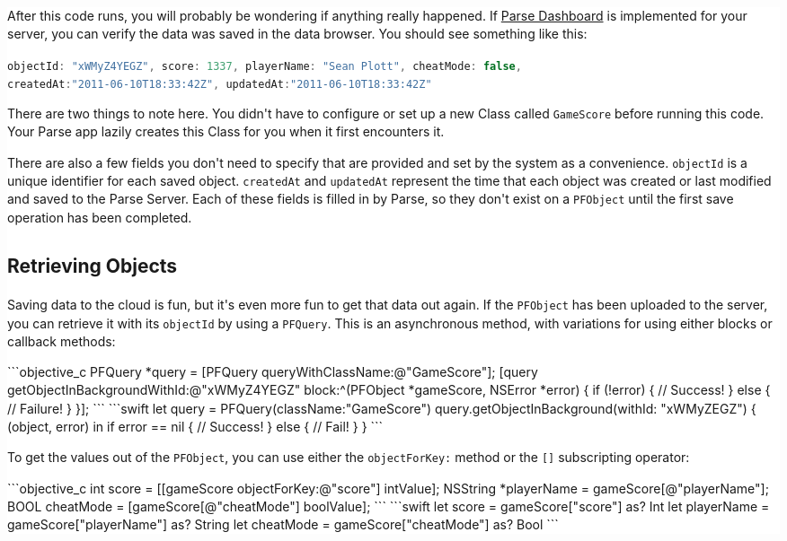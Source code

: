 After this code runs, you will probably be wondering if anything really happened. If [Parse Dashboard](https://github.com/parse-community/parse-dashboard) is implemented for your server, you can verify the data was saved in the data browser. You should see something like this:

```js
objectId: "xWMyZ4YEGZ", score: 1337, playerName: "Sean Plott", cheatMode: false,
createdAt:"2011-06-10T18:33:42Z", updatedAt:"2011-06-10T18:33:42Z"
```

There are two things to note here. You didn't have to configure or set up a new Class called `GameScore` before running this code. Your Parse app lazily creates this Class for you when it first encounters it.

There are also a few fields you don't need to specify that are provided and set by the system as a convenience. `objectId` is a unique identifier for each saved object. `createdAt` and `updatedAt` represent the time that each object was created or last modified and saved to the Parse Server. Each of these fields is filled in by Parse, so they don't exist on a `PFObject` until the first save operation has been completed.

## Retrieving Objects

Saving data to the cloud is fun, but it's even more fun to get that data out again. If the `PFObject` has been uploaded to the server, you can retrieve it with its `objectId` by using a `PFQuery`. This is an asynchronous method, with variations for using either blocks or callback methods:

<div class="language-toggle" markdown="1">
```objective_c
PFQuery *query = [PFQuery queryWithClassName:@"GameScore"];
[query getObjectInBackgroundWithId:@"xWMyZ4YEGZ" block:^(PFObject *gameScore, NSError *error) {
    if (!error) {
        // Success!
    } else {
        // Failure!
    }
}];
```
```swift
let query = PFQuery(className:"GameScore")
query.getObjectInBackground(withId: "xWMyZEGZ") { (object, error) in
    if error == nil {
        // Success!
    } else {
        // Fail!
    }
}
```
</div>

To get the values out of the `PFObject`, you can use either the `objectForKey:` method or the `[]` subscripting operator:

<div class="language-toggle" markdown="1">
```objective_c
int score = [[gameScore objectForKey:@"score"] intValue];
NSString *playerName = gameScore[@"playerName"];
BOOL cheatMode = [gameScore[@"cheatMode"] boolValue];
```
```swift
let score = gameScore["score"] as? Int
let playerName = gameScore["playerName"] as? String
let cheatMode = gameScore["cheatMode"] as? Bool
```
</div>
